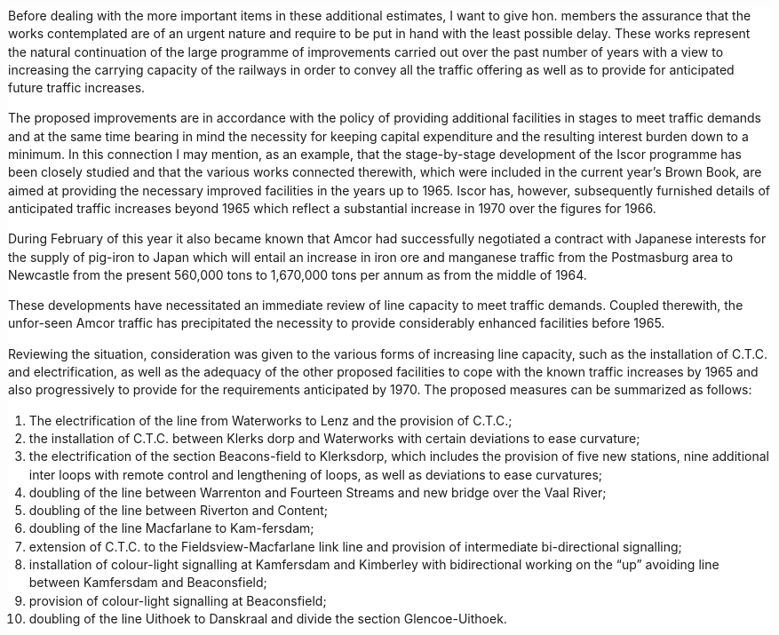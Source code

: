 <p>Before dealing with the more important items in these additional estimates, I want to give hon. members the assurance that the works contemplated are of an urgent nature and require to be put in hand with the least possible delay. These works represent the natural continuation of the large programme of improvements carried out over the past number of years with a view to increasing the carrying capacity of the railways in order to convey all the traffic offering as well as to provide for anticipated future traffic increases.</p>

<p>The proposed improvements are in accordance with the policy of providing additional facilities in stages to meet traffic demands and at the same time bearing in mind the necessity for keeping capital expenditure and the resulting interest burden down to a minimum. In this connection I may mention, as an example, that the stage-by-stage development of the Iscor programme has been closely studied and that the various works connected therewith, which were included in the current year&#x2019;s Brown Book, are aimed at providing the necessary improved facilities in the years up to 1965. Iscor has, however, subsequently furnished details of anticipated traffic increases beyond 1965 which reflect a substantial increase in 1970 over the figures for 1966.</p>

<p>During February of this year it also became known that Amcor had successfully negotiated a contract with Japanese interests for the supply of pig-iron to Japan which will entail an increase in iron ore and manganese traffic from the Postmasburg area to Newcastle from the present 560,000 tons to 1,670,000 tons per annum as from the middle of 1964.</p>

<p>These developments have necessitated an immediate review of line capacity to meet traffic demands. Coupled therewith, the unfor-seen Amcor traffic has precipitated the necessity to provide considerably enhanced facilities before 1965.</p>

<p>Reviewing the situation, consideration was given to the various forms of increasing line capacity, such as the installation of C.T.C. and electrification, as well as the adequacy of the other proposed facilities to cope with the known traffic increases by 1965 and also progressively to provide for the requirements anticipated by 1970. The proposed measures can be summarized as follows:</p>

<ol>

<li>The electrification of the line from Waterworks to Lenz and the provision of C.T.C.;</li>

<li>the installation of C.T.C. between Klerks dorp and Waterworks with certain deviations to ease curvature;</li>

<li>the electrification of the section Beacons-field to Klerksdorp, which includes the provision of five new stations, nine additional inter loops with remote control <span class="col_7281-7282" refersTo="page_0887"/>and lengthening of loops, as well as deviations to ease curvatures;</li>

<li>doubling of the line between Warrenton and Fourteen Streams and new bridge over the Vaal River;</li>

<li>doubling of the line between Riverton and Content;</li>

<li>doubling of the line Macfarlane to Kam-fersdam;</li>

<li>extension of C.T.C. to the Fieldsview-Macfarlane link line and provision of intermediate bi-directional signalling;</li>

<li>installation of colour-light signalling at Kamfersdam and Kimberley with bidirectional working on the &#x201C;up&#x201D; avoiding line between Kamfersdam and Beaconsfield;</li>

<li>provision of colour-light signalling at Beaconsfield;</li>

<li>doubling of the line Uithoek to Danskraal and divide the section Glencoe-Uithoek.</li>
